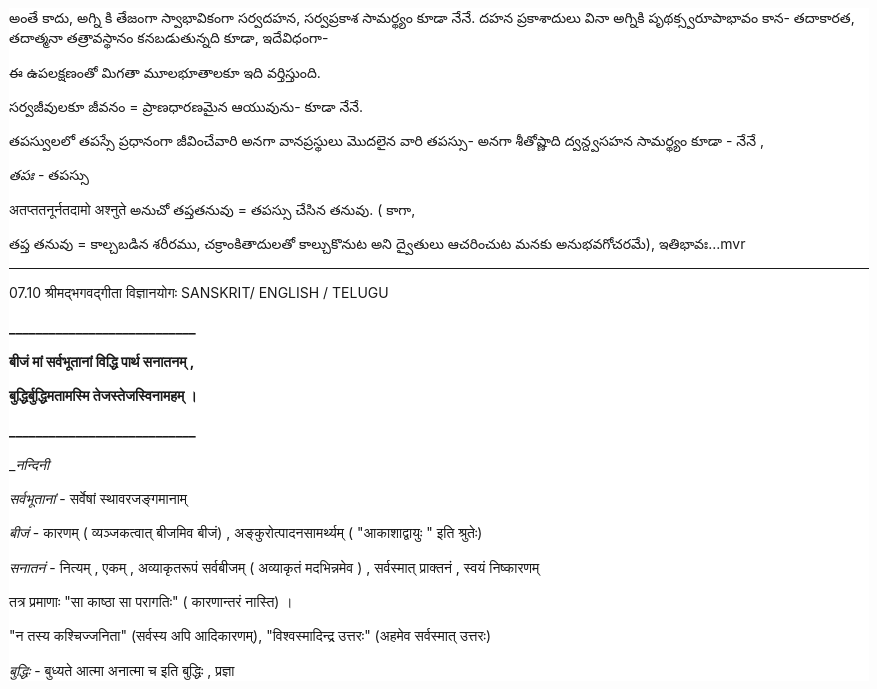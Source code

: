 

అంతే కాదు, అగ్ని కి తేజంగా స్వాభావికంగా సర్వదహన, సర్వప్రకాశ సామర్థ్యం కూడా నేనే. దహన ప్రకాశాదులు వినా అగ్నికి పృథక్స్వరూపాభావం కాన- తదాకారత, తదాత్మనా తత్రావస్థానం కనబడుతున్నది కూడా, ఇదేవిధంగా- 

ఈ ఉపలక్షణంతో మిగతా మూలభూతాలకూ ఇది వర్తిస్తుంది. 



సర్వజీవులకూ జీవనం = ప్రాణధారణమైన ఆయువును- కూడా నేనే. 



తపస్వులలో తపస్సే ప్రధానంగా జీవించేవారి అనగా వానప్రస్థులు మొదలైన వారి తపస్సు- అనగా శీతోష్ణాది ద్వన్ద్వసహన సామర్థ్యం కూడా - నేనే ,



_తపః_ - తపస్సు 

अतप्ततनूर्नतदामो अश्नुते అనుచో తప్తతనువు = తపస్సు చేసిన తనువు. \( కాగా,  

తప్త తనువు = కాల్చబడిన శరీరము, చక్రాంకితాదులతో కాల్చుకొనుట అని ద్వైతులు ఆచరించుట మనకు అనుభవగోచరమే\), ఇతిభావః...mvr



____________________________________________________________________



07.10 श्रीमद्भगवद्गीता विज्ञानयोगः SANSKRIT/ ENGLISH / TELUGU 

**____________________________** 

**बीजं मां सर्वभूतानां विद्धि पार्थ सनातनम् ,** 

**बुद्धिर्बुद्धिमतामस्मि तेजस्तेजस्विनामहम् ।** 

**____________________________** 



__नन्दिनी_



_सर्वभूतानां_ - सर्वेषां स्थावरजङ्गमानाम् 



_बीजं_ - कारणम् \( व्यञ्जकत्वात् बीजमिव बीजं\) , अङ्कुरोत्पादनसामर्थ्यम् \( "आकाशाद्वायुः " इति श्रुतेः\) 



_सनातनं_ - नित्यम् , एकम् , अव्याकृतरूपं सर्वबीजम् \( अव्याकृतं मदभिन्नमेव \) , सर्वस्मात् प्राक्तनं , स्वयं निष्कारणम् 



तत्र प्रमाणाः "सा काष्ठा सा परागतिः" \( कारणान्तरं नास्ति\) ।

"न तस्य कश्चिज्जनिता" \(सर्वस्य अपि आदिकारणम्\), "विश्वस्मादिन्द्र उत्तरः" \(अहमेव सर्वस्मात् उत्तरः\) 



_बुद्धिः_ - बुध्यते आत्मा अनात्मा च इति बुद्धिः , प्रज्ञा 

